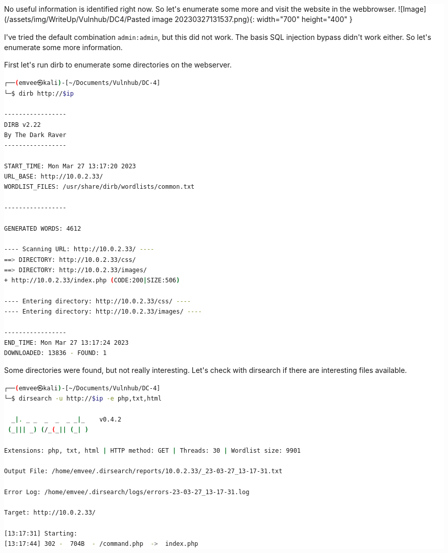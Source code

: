 ```bash

```

No useful information is identified right now. So let's enumerate some more and visit the website in the webbrowser.
![Image](/assets/img/WriteUp/Vulnhub/DC4/Pasted image 20230327131537.png){: width="700" height="400" }


I've tried the default combination `admin:admin`, but this did not work. The basis SQL injection bypass didn't work either. So let's enumerate some more information. 

First let's run dirb to enumerate some directories on the webserver.
```bash
┌──(emvee㉿kali)-[~/Documents/Vulnhub/DC-4]
└─$ dirb http://$ip     

-----------------
DIRB v2.22    
By The Dark Raver
-----------------

START_TIME: Mon Mar 27 13:17:20 2023
URL_BASE: http://10.0.2.33/
WORDLIST_FILES: /usr/share/dirb/wordlists/common.txt

-----------------

GENERATED WORDS: 4612                                                          

---- Scanning URL: http://10.0.2.33/ ----
==> DIRECTORY: http://10.0.2.33/css/                                                                               
==> DIRECTORY: http://10.0.2.33/images/                                                                            
+ http://10.0.2.33/index.php (CODE:200|SIZE:506)  

---- Entering directory: http://10.0.2.33/css/ ----
---- Entering directory: http://10.0.2.33/images/ ----

-----------------
END_TIME: Mon Mar 27 13:17:24 2023
DOWNLOADED: 13836 - FOUND: 1

```

Some directories were found, but not really interesting. Let's check with dirsearch if there are interesting files available.
```bash
┌──(emvee㉿kali)-[~/Documents/Vulnhub/DC-4]
└─$ dirsearch -u http://$ip -e php,txt,html 

  _|. _ _  _  _  _ _|_    v0.4.2                                                        
 (_||| _) (/_(_|| (_| )                                                                                             
                                                                                                                    
Extensions: php, txt, html | HTTP method: GET | Threads: 30 | Wordlist size: 9901

Output File: /home/emvee/.dirsearch/reports/10.0.2.33/_23-03-27_13-17-31.txt

Error Log: /home/emvee/.dirsearch/logs/errors-23-03-27_13-17-31.log

Target: http://10.0.2.33/

[13:17:31] Starting: 
[13:17:44] 302 -  704B  - /command.php  ->  index.php                       
```